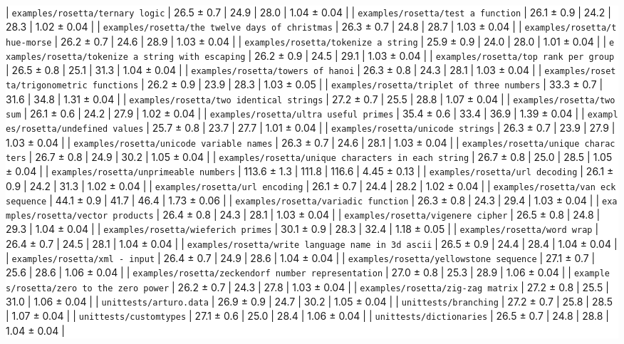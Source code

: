 | `examples/rosetta/ternary logic` | 26.5 ± 0.7 | 24.9 | 28.0 | 1.04 ± 0.04 |
| `examples/rosetta/test a function` | 26.1 ± 0.9 | 24.2 | 28.3 | 1.02 ± 0.04 |
| `examples/rosetta/the twelve days of christmas` | 26.3 ± 0.7 | 24.8 | 28.7 | 1.03 ± 0.04 |
| `examples/rosetta/thue-morse` | 26.2 ± 0.7 | 24.6 | 28.9 | 1.03 ± 0.04 |
| `examples/rosetta/tokenize a string` | 25.9 ± 0.9 | 24.0 | 28.0 | 1.01 ± 0.04 |
| `examples/rosetta/tokenize a string with escaping` | 26.2 ± 0.9 | 24.5 | 29.1 | 1.03 ± 0.04 |
| `examples/rosetta/top rank per group` | 26.5 ± 0.8 | 25.1 | 31.3 | 1.04 ± 0.04 |
| `examples/rosetta/towers of hanoi` | 26.3 ± 0.8 | 24.3 | 28.1 | 1.03 ± 0.04 |
| `examples/rosetta/trigonometric functions` | 26.2 ± 0.9 | 23.9 | 28.3 | 1.03 ± 0.05 |
| `examples/rosetta/triplet of three numbers` | 33.3 ± 0.7 | 31.6 | 34.8 | 1.31 ± 0.04 |
| `examples/rosetta/two identical strings` | 27.2 ± 0.7 | 25.5 | 28.8 | 1.07 ± 0.04 |
| `examples/rosetta/two sum` | 26.1 ± 0.6 | 24.2 | 27.9 | 1.02 ± 0.04 |
| `examples/rosetta/ultra useful primes` | 35.4 ± 0.6 | 33.4 | 36.9 | 1.39 ± 0.04 |
| `examples/rosetta/undefined values` | 25.7 ± 0.8 | 23.7 | 27.7 | 1.01 ± 0.04 |
| `examples/rosetta/unicode strings` | 26.3 ± 0.7 | 23.9 | 27.9 | 1.03 ± 0.04 |
| `examples/rosetta/unicode variable names` | 26.3 ± 0.7 | 24.6 | 28.1 | 1.03 ± 0.04 |
| `examples/rosetta/unique characters` | 26.7 ± 0.8 | 24.9 | 30.2 | 1.05 ± 0.04 |
| `examples/rosetta/unique characters in each string` | 26.7 ± 0.8 | 25.0 | 28.5 | 1.05 ± 0.04 |
| `examples/rosetta/unprimeable numbers` | 113.6 ± 1.3 | 111.8 | 116.6 | 4.45 ± 0.13 |
| `examples/rosetta/url decoding` | 26.1 ± 0.9 | 24.2 | 31.3 | 1.02 ± 0.04 |
| `examples/rosetta/url encoding` | 26.1 ± 0.7 | 24.4 | 28.2 | 1.02 ± 0.04 |
| `examples/rosetta/van eck sequence` | 44.1 ± 0.9 | 41.7 | 46.4 | 1.73 ± 0.06 |
| `examples/rosetta/variadic function` | 26.3 ± 0.8 | 24.3 | 29.4 | 1.03 ± 0.04 |
| `examples/rosetta/vector products` | 26.4 ± 0.8 | 24.3 | 28.1 | 1.03 ± 0.04 |
| `examples/rosetta/vigenere cipher` | 26.5 ± 0.8 | 24.8 | 29.3 | 1.04 ± 0.04 |
| `examples/rosetta/wieferich primes` | 30.1 ± 0.9 | 28.3 | 32.4 | 1.18 ± 0.05 |
| `examples/rosetta/word wrap` | 26.4 ± 0.7 | 24.5 | 28.1 | 1.04 ± 0.04 |
| `examples/rosetta/write language name in 3d ascii` | 26.5 ± 0.9 | 24.4 | 28.4 | 1.04 ± 0.04 |
| `examples/rosetta/xml - input` | 26.4 ± 0.7 | 24.9 | 28.6 | 1.04 ± 0.04 |
| `examples/rosetta/yellowstone sequence` | 27.1 ± 0.7 | 25.6 | 28.6 | 1.06 ± 0.04 |
| `examples/rosetta/zeckendorf number representation` | 27.0 ± 0.8 | 25.3 | 28.9 | 1.06 ± 0.04 |
| `examples/rosetta/zero to the zero power` | 26.2 ± 0.7 | 24.3 | 27.8 | 1.03 ± 0.04 |
| `examples/rosetta/zig-zag matrix` | 27.2 ± 0.8 | 25.5 | 31.0 | 1.06 ± 0.04 |
| `unittests/arturo.data` | 26.9 ± 0.9 | 24.7 | 30.2 | 1.05 ± 0.04 |
| `unittests/branching` | 27.2 ± 0.7 | 25.8 | 28.5 | 1.07 ± 0.04 |
| `unittests/customtypes` | 27.1 ± 0.6 | 25.0 | 28.4 | 1.06 ± 0.04 |
| `unittests/dictionaries` | 26.5 ± 0.7 | 24.8 | 28.8 | 1.04 ± 0.04 |